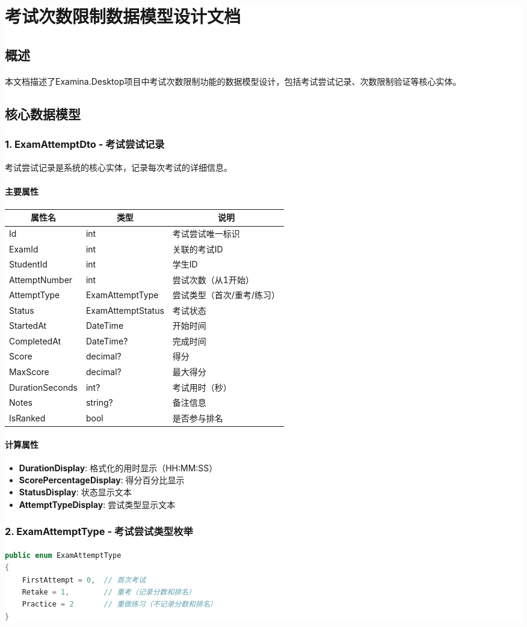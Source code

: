 # 考试次数限制数据模型设计文档

## 概述

本文档描述了Examina.Desktop项目中考试次数限制功能的数据模型设计，包括考试尝试记录、次数限制验证等核心实体。

## 核心数据模型

### 1. ExamAttemptDto - 考试尝试记录

考试尝试记录是系统的核心实体，记录每次考试的详细信息。

#### 主要属性

| 属性名 | 类型 | 说明 |
|--------|------|------|
| Id | int | 考试尝试唯一标识 |
| ExamId | int | 关联的考试ID |
| StudentId | int | 学生ID |
| AttemptNumber | int | 尝试次数（从1开始） |
| AttemptType | ExamAttemptType | 尝试类型（首次/重考/练习） |
| Status | ExamAttemptStatus | 考试状态 |
| StartedAt | DateTime | 开始时间 |
| CompletedAt | DateTime? | 完成时间 |
| Score | decimal? | 得分 |
| MaxScore | decimal? | 最大得分 |
| DurationSeconds | int? | 考试用时（秒） |
| Notes | string? | 备注信息 |
| IsRanked | bool | 是否参与排名 |

#### 计算属性

- **DurationDisplay**: 格式化的用时显示（HH:MM:SS）
- **ScorePercentageDisplay**: 得分百分比显示
- **StatusDisplay**: 状态显示文本
- **AttemptTypeDisplay**: 尝试类型显示文本

### 2. ExamAttemptType - 考试尝试类型枚举

```csharp
public enum ExamAttemptType
{
    FirstAttempt = 0,  // 首次考试
    Retake = 1,        // 重考（记录分数和排名）
    Practice = 2       // 重做练习（不记录分数和排名）
}
```
